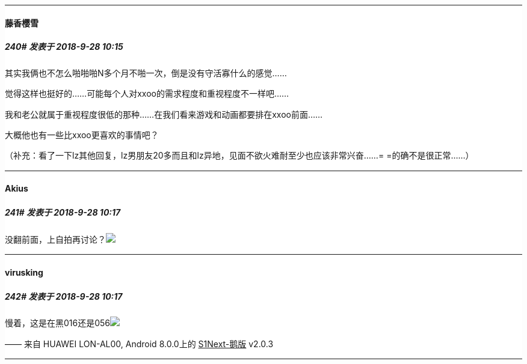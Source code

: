 





*****

####  藤香樱雪  
##### 240#       发表于 2018-9-28 10:15




其实我俩也不怎么啪啪啪N多个月不啪一次，倒是没有守活寡什么的感觉……

觉得这样也挺好的……可能每个人对xxoo的需求程度和重视程度不一样吧……


我和老公就属于重视程度很低的那种……在我们看来游戏和动画都要排在xxoo前面……

大概他也有一些比xxoo更喜欢的事情吧？


（补充：看了一下lz其他回复，lz男朋友20多而且和lz异地，见面不欲火难耐至少也应该非常兴奋……= =的确不是很正常……）







*****

####  Akius  
##### 241#       发表于 2018-9-28 10:17




没翻前面，上自拍再讨论？<img src="https://static.saraba1st.com/image/smiley/face2017/013.png" referrerpolicy="no-referrer">







*****

####  virusking  
##### 242#       发表于 2018-9-28 10:17




慢着，这是在黑016还是056<img src="https://static.saraba1st.com/image/smiley/carton2017/018.gif" referrerpolicy="no-referrer">

—— 来自 HUAWEI LON-AL00, Android 8.0.0上的 [S1Next-鹅版](https://github.com/ykrank/S1-Next/releases) v2.0.3







*****
